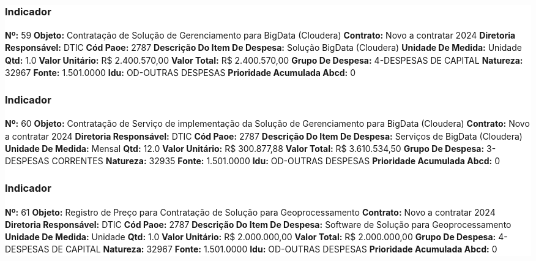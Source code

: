 ### Indicador

**Nº:** 59
**Objeto:** Contratação de Solução de Gerenciamento para BigData (Cloudera) 
**Contrato:** Novo a contratar 2024
**Diretoria Responsável:** DTIC
**Cód Paoe:** 2787
**Descrição Do Item De Despesa:** Solução BigData (Cloudera) 
**Unidade De Medida:** Unidade
**Qtd:** 1.0
**Valor Unitário:** R$ 2.400.570,00
**Valor Total:** R$ 2.400.570,00
**Grupo De Despesa:** 4-DESPESAS DE CAPITAL
**Natureza:** 32967
**Fonte:** 1.501.0000
**Idu:** OD-OUTRAS DESPESAS
**Prioridade Acumulada Abcd:** 0

### Indicador

**Nº:** 60
**Objeto:** Contratação de Serviço de implementação da Solução de Gerenciamento para BigData (Cloudera) 
**Contrato:** Novo a contratar 2024
**Diretoria Responsável:** DTIC
**Cód Paoe:** 2787
**Descrição Do Item De Despesa:** Serviços de BigData (Cloudera) 
**Unidade De Medida:** Mensal
**Qtd:** 12.0
**Valor Unitário:** R$ 300.877,88
**Valor Total:** R$ 3.610.534,50
**Grupo De Despesa:** 3-DESPESAS CORRENTES
**Natureza:** 32935
**Fonte:** 1.501.0000
**Idu:** OD-OUTRAS DESPESAS
**Prioridade Acumulada Abcd:** 0

### Indicador

**Nº:** 61
**Objeto:** Registro de Preço para Contratação de Solução para Geoprocessamento
**Contrato:** Novo a contratar 2024
**Diretoria Responsável:** DTIC
**Cód Paoe:** 2787
**Descrição Do Item De Despesa:** Software de Solução para Geoprocessamento
**Unidade De Medida:** Unidade
**Qtd:** 1.0
**Valor Unitário:** R$ 2.000.000,00
**Valor Total:** R$ 2.000.000,00
**Grupo De Despesa:** 4-DESPESAS DE CAPITAL
**Natureza:** 32967
**Fonte:** 1.501.0000
**Idu:** OD-OUTRAS DESPESAS
**Prioridade Acumulada Abcd:** 0

